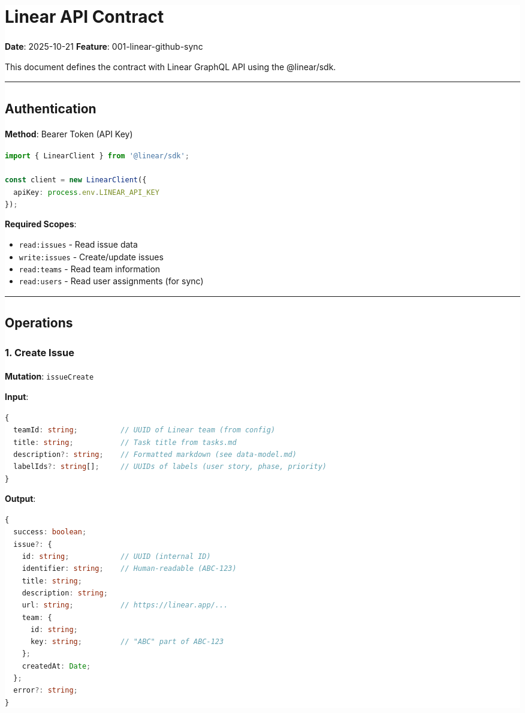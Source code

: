 # Linear API Contract

**Date**: 2025-10-21
**Feature**: 001-linear-github-sync

This document defines the contract with Linear GraphQL API using the @linear/sdk.

---

## Authentication

**Method**: Bearer Token (API Key)

```typescript
import { LinearClient } from '@linear/sdk';

const client = new LinearClient({
  apiKey: process.env.LINEAR_API_KEY
});
```

**Required Scopes**:
- `read:issues` - Read issue data
- `write:issues` - Create/update issues
- `read:teams` - Read team information
- `read:users` - Read user assignments (for sync)

---

## Operations

### 1. Create Issue

**Mutation**: `issueCreate`

**Input**:
```typescript
{
  teamId: string;          // UUID of Linear team (from config)
  title: string;           // Task title from tasks.md
  description?: string;    // Formatted markdown (see data-model.md)
  labelIds?: string[];     // UUIDs of labels (user story, phase, priority)
}
```

**Output**:
```typescript
{
  success: boolean;
  issue?: {
    id: string;            // UUID (internal ID)
    identifier: string;    // Human-readable (ABC-123)
    title: string;
    description: string;
    url: string;           // https://linear.app/...
    team: {
      id: string;
      key: string;         // "ABC" part of ABC-123
    };
    createdAt: Date;
  };
  error?: string;
}
```
